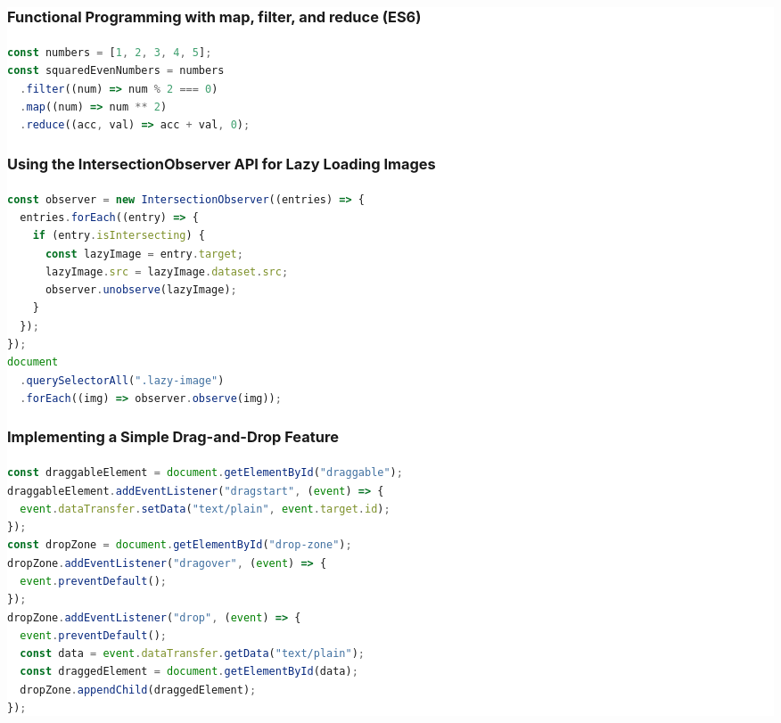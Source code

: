 ### Functional Programming with map, filter, and reduce (ES6)

```javascript
const numbers = [1, 2, 3, 4, 5];
const squaredEvenNumbers = numbers
  .filter((num) => num % 2 === 0)
  .map((num) => num ** 2)
  .reduce((acc, val) => acc + val, 0);
```

### Using the IntersectionObserver API for Lazy Loading Images

```javascript
const observer = new IntersectionObserver((entries) => {
  entries.forEach((entry) => {
    if (entry.isIntersecting) {
      const lazyImage = entry.target;
      lazyImage.src = lazyImage.dataset.src;
      observer.unobserve(lazyImage);
    }
  });
});
document
  .querySelectorAll(".lazy-image")
  .forEach((img) => observer.observe(img));
```

### Implementing a Simple Drag-and-Drop Feature

```javascript
const draggableElement = document.getElementById("draggable");
draggableElement.addEventListener("dragstart", (event) => {
  event.dataTransfer.setData("text/plain", event.target.id);
});
const dropZone = document.getElementById("drop-zone");
dropZone.addEventListener("dragover", (event) => {
  event.preventDefault();
});
dropZone.addEventListener("drop", (event) => {
  event.preventDefault();
  const data = event.dataTransfer.getData("text/plain");
  const draggedElement = document.getElementById(data);
  dropZone.appendChild(draggedElement);
});
```
